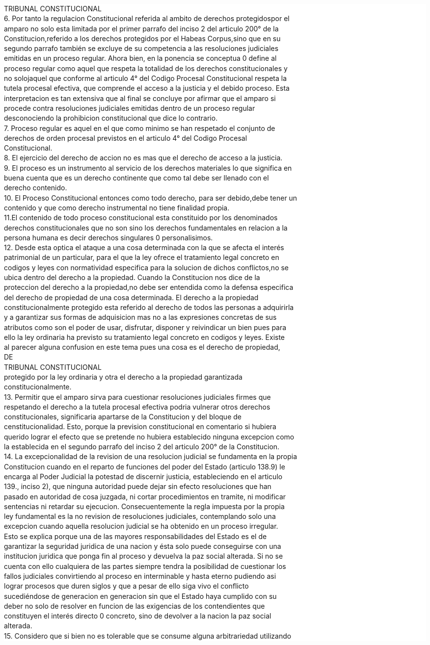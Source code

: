 TRIBUNAL CONSTITUCIONAL  
6. Por tanto la regulacion Constitucional referida al ambito de derechos protegidospor el  
amparo no solo esta limitada por el primer parrafo del inciso 2 del articulo 200° de la  
Constitucion,referido a los derechos protegidos por el Habeas Corpus,sino que en su  
segundo parrafo también se excluye de su competencia a las resoluciones judiciales  
emitidas en un proceso regular. Ahora bien, en la ponencia se conceptua 0 define al  
proceso regular como aquel que respeta la totalidad de los derechos constitucionales y  
no solojaquel que conforme al articulo 4° del Codigo Procesal Constitucional respeta la  
tutela procesal efectiva, que comprende el acceso a la justicia y el debido proceso. Esta  
interpretacion es tan extensiva que al final se concluye por afirmar que el amparo si  
procede contra resoluciones judiciales emitidas dentro de un proceso regular  
desconociendo la prohibicion constitucional que dice lo contrario.  
7. Proceso regular es aquel en el que como minimo se han respetado el conjunto de  
derechos de orden procesal previstos en el articulo 4° del Codigo Procesal  
Constitucional.  
8. El ejercicio del derecho de accion no es mas que el derecho de acceso a la justicia.  
9. El proceso es un instrumento al servicio de los derechos materiales lo que significa en  
buena cuenta que es un derecho continente que como tal debe ser llenado con el  
derecho contenido.  
10. El Proceso Constitucional entonces como todo derecho, para ser debido,debe tener un  
contenido y que como derecho instrumental no tiene finalidad propia.  
11.El contenido de todo proceso constitucional esta constituido por los denominados  
derechos constitucionales que no son sino los derechos fundamentales en relacion a la  
persona humana es decir derechos singulares 0 personalisimos.  
12. Desde esta optica el ataque a una cosa determinada con la que se afecta el interés  
patrimonial de un particular, para el que la ley ofrece el tratamiento legal concreto en  
codigos y leyes con normatividad especifica para la solucion de dichos conflictos,no se  
ubica dentro del derecho a la propiedad. Cuando la Constitucion nos dice de la  
proteccion del derecho a la propiedad,no debe ser entendida como la defensa especifica  
del derecho de propiedad de una cosa determinada. El derecho a la propiedad  
constitucionalmente protegido esta referido al derecho de todos las personas a adquirirla  
y a garantizar sus formas de adquisicion mas no a las expresiones concretas de sus  
atributos como son el poder de usar, disfrutar, disponer y reivindicar un bien pues para  
ello la ley ordinaria ha previsto su tratamiento legal concreto en codigos y leyes. Existe  
al parecer alguna confusion en este tema pues una cosa es el derecho de propiedad,  
DE  
TRIBUNAL CONSTITUCIONAL  
protegido por la ley ordinaria y otra el derecho a la propiedad garantizada  
constitucionalmente.  
13. Permitir que el amparo sirva para cuestionar resoluciones judiciales firmes que  
respetando el derecho a la tutela procesal efectiva podria vulnerar otros derechos  
constitucionales, significaria apartarse de la Constitucion y del bloque de  
censtitucionalidad. Esto, porque la prevision constitucional en comentario si hubiera  
querido lograr el efecto que se pretende no hubiera establecido ninguna excepcion como  
la establecida en el segundo parrafo del inciso 2 del articulo 200° de la Constitucion.  
14. La excepcionalidad de la revision de una resolucion judicial se fundamenta en la propia  
Constitucion cuando en el reparto de funciones del poder del Estado (articulo 138.9) le  
encarga al Poder Judicial la potestad de discernir justicia, estableciendo en el articulo  
139., inciso 2), que ninguna autoridad puede dejar sin efecto resoluciones que han  
pasado en autoridad de cosa juzgada, ni cortar procedimientos en tramite, ni modificar  
sentencias ni retardar su ejecucion. Consecuentemente la regla impuesta por la propia  
ley fundamental es la no revision de resoluciones judiciales, contemplando solo una  
excepcion cuando aquella resolucion judicial se ha obtenido en un proceso irregular.  
Esto se explica porque una de las mayores responsabilidades del Estado es el de  
garantizar la seguridad juridica de una nacion y ésta solo puede conseguirse con una  
institucion juridica que ponga fin al proceso y devuelva la paz social alterada. Si no se  
cuenta con ello cualquiera de las partes siempre tendra la posibilidad de cuestionar los  
fallos judiciales convirtiendo al proceso en interminable y hasta eterno pudiendo asi  
lograr procesos que duren siglos y que a pesar de ello siga vivo el conflicto  
sucediéndose de generacion en generacion sin que el Estado haya cumplido con su  
deber no solo de resolver en funcion de las exigencias de los contendientes que  
constituyen el interés directo 0 concreto, sino de devolver a la nacion la paz social  
alterada.  
15. Considero que si bien no es tolerable que se consume alguna arbitrariedad utilizando  